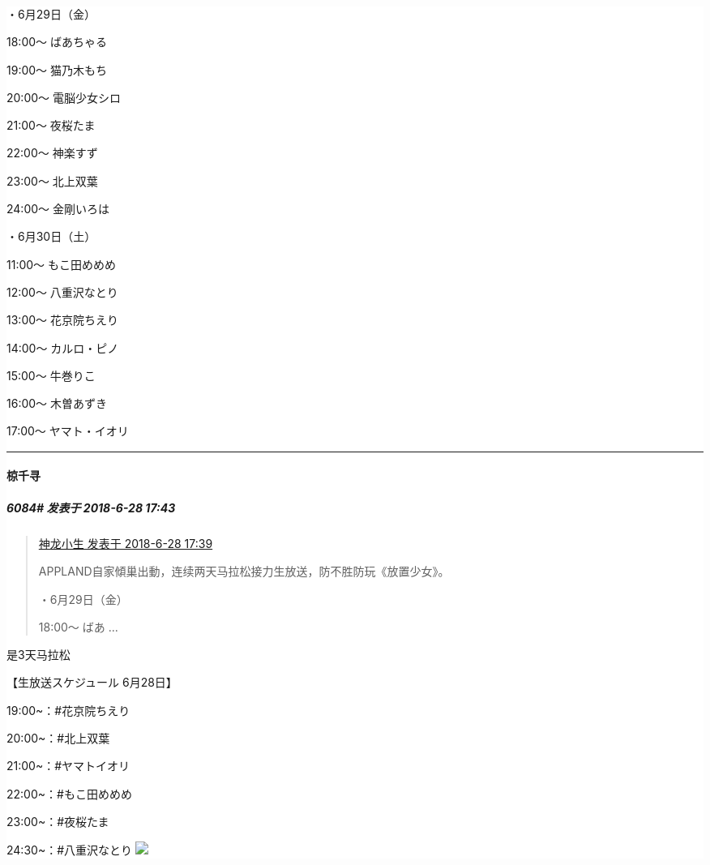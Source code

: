 ・6月29日（金）

18:00～ ばあちゃる

19:00～ 猫乃木もち

20:00～ 電脳少女シロ

21:00～ 夜桜たま

22:00～ 神楽すず

23:00～ 北上双葉

24:00～ 金剛いろは


・6月30日（土）

11:00～ もこ田めめめ

12:00～ 八重沢なとり

13:00～ 花京院ちえり

14:00～ カルロ・ピノ

15:00～ 牛巻りこ

16:00～ 木曽あずき

17:00～ ヤマト・イオリ


*****

####  椋千寻  
##### 6084#       发表于 2018-6-28 17:43


<blockquote><a href="httphttps://bbs.saraba1st.com/2b/forum.php?mod=redirect&amp;goto=findpost&amp;pid=40146652&amp;ptid=1572644" target="_blank">神龙小生 发表于 2018-6-28 17:39</a>

APPLAND自家傾巢出動，连续两天马拉松接力生放送，防不胜防玩《放置少女》。

・6月29日（金）

18:00～ ばあ ...</blockquote>
是3天马拉松

【生放送スケジュール 6月28日】

19:00~：#花京院ちえり

20:00~：#北上双葉

21:00~：#ヤマトイオリ

22:00~：#もこ田めめめ

23:00~：#夜桜たま

24:30~：#八重沢なとり
<img src="https://static.saraba1st.com/image/smiley/face2017/007.png" referrerpolicy="no-referrer">

